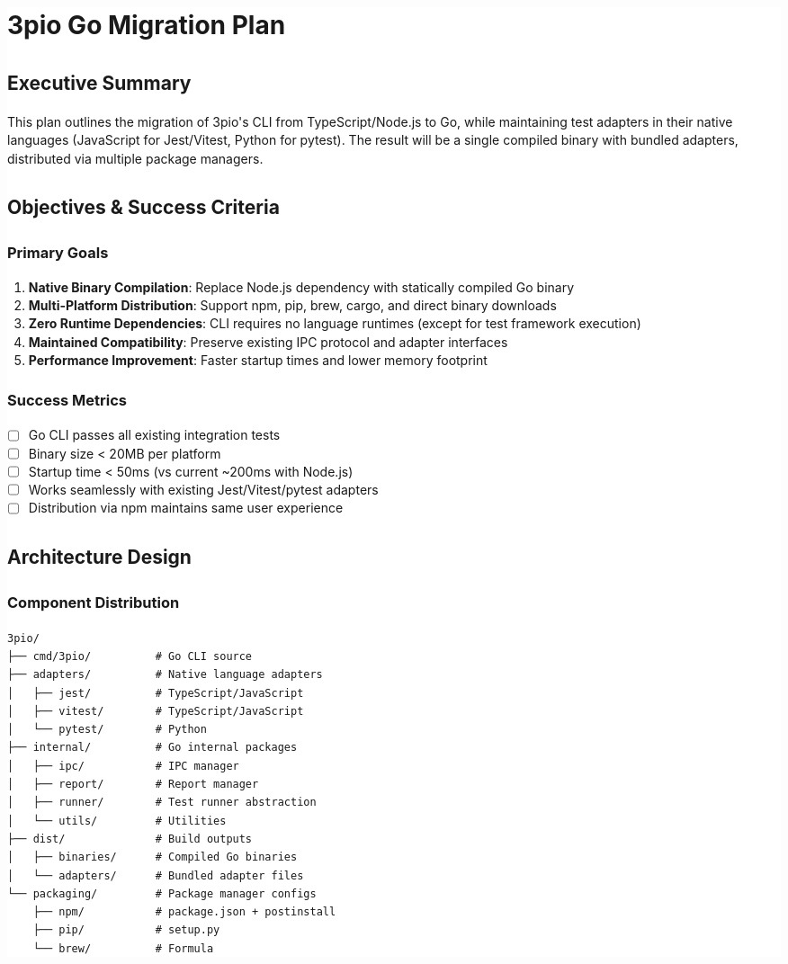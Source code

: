 # 3pio Go Migration Plan

## Executive Summary

This plan outlines the migration of 3pio's CLI from TypeScript/Node.js to Go, while maintaining test adapters in their native languages (JavaScript for Jest/Vitest, Python for pytest). The result will be a single compiled binary with bundled adapters, distributed via multiple package managers.

## Objectives & Success Criteria

### Primary Goals
1. **Native Binary Compilation**: Replace Node.js dependency with statically compiled Go binary
2. **Multi-Platform Distribution**: Support npm, pip, brew, cargo, and direct binary downloads
3. **Zero Runtime Dependencies**: CLI requires no language runtimes (except for test framework execution)
4. **Maintained Compatibility**: Preserve existing IPC protocol and adapter interfaces
5. **Performance Improvement**: Faster startup times and lower memory footprint

### Success Metrics
- [ ] Go CLI passes all existing integration tests
- [ ] Binary size < 20MB per platform
- [ ] Startup time < 50ms (vs current ~200ms with Node.js)
- [ ] Works seamlessly with existing Jest/Vitest/pytest adapters
- [ ] Distribution via npm maintains same user experience

## Architecture Design

### Component Distribution

```
3pio/
├── cmd/3pio/          # Go CLI source
├── adapters/          # Native language adapters
│   ├── jest/          # TypeScript/JavaScript
│   ├── vitest/        # TypeScript/JavaScript
│   └── pytest/        # Python
├── internal/          # Go internal packages
│   ├── ipc/           # IPC manager
│   ├── report/        # Report manager
│   ├── runner/        # Test runner abstraction
│   └── utils/         # Utilities
├── dist/              # Build outputs
│   ├── binaries/      # Compiled Go binaries
│   └── adapters/      # Bundled adapter files
└── packaging/         # Package manager configs
    ├── npm/           # package.json + postinstall
    ├── pip/           # setup.py
    └── brew/          # Formula
```
